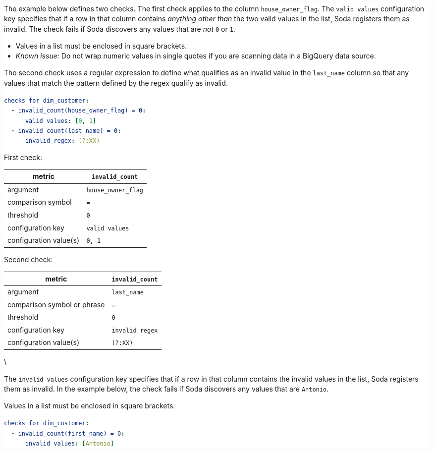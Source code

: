 The example below defines two checks. The first check applies to the column `house_owner_flag`. The `valid values` configuration key specifies that if a row in that column contains _anything other than_ the two valid values in the list, Soda registers them as invalid. The check fails if Soda discovers any values that are _not_ `0` or `1`.

* Values in a list must be enclosed in square brackets.
* _Known issue:_ Do not wrap numeric values in single quotes if you are scanning data in a BigQuery data source.

The second check uses a regular expression to define what qualifies as an invalid value in the `last_name` column so that any values that match the pattern defined by the regex qualify as invalid.

```yaml
checks for dim_customer:
  - invalid_count(house_owner_flag) = 0:
      valid values: [0, 1]
  - invalid_count(last_name) = 0:
      invalid regex: (?:XX)
```

First check:

| metric                 | `invalid_count`    |
| ---------------------- | ------------------ |
| argument               | `house_owner_flag` |
| comparison symbol      | `=`                |
| threshold              | `0`                |
| configuration key      | `valid values`     |
| configuration value(s) | `0, 1`             |

Second check:

| metric                      | `invalid_count` |
| --------------------------- | --------------- |
| argument                    | `last_name`     |
| comparison symbol or phrase | `=`             |
| threshold                   | `0`             |
| configuration key           | `invalid regex` |
| configuration value(s)      | `(?:XX)`        |

\


The `invalid values` configuration key specifies that if a row in that column contains the invalid values in the list, Soda registers them as invalid. In the example below, the check fails if Soda discovers any values that are `Antonio`.

Values in a list must be enclosed in square brackets.

```yaml
checks for dim_customer:
  - invalid_count(first_name) = 0:
      invalid values: [Antonio]
```
